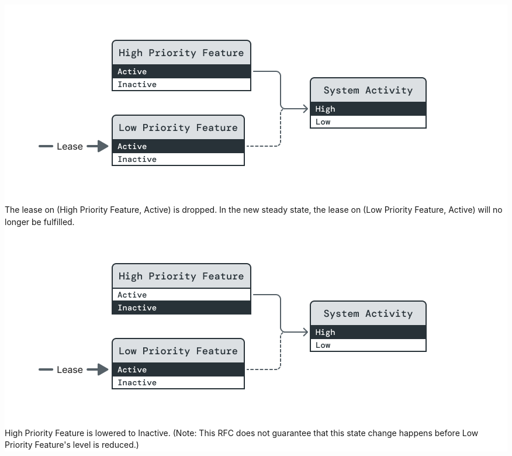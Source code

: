 <div>
<img src="resources/0250_power_topology/opportunistic-dependency-example-5.png" alt="This diagram shows the fifth of eight steps in a sequence demonstrating the behavior of an opportunistic dependency on a managed element. This diagram differs from the fourth step in the removal of the thick arrow with the caption 'Lease' the lease on the Active power level of the High Priority Feature. This change indicates the lease was dropped.">

<br>
The lease on (High Priority Feature, Active) is dropped. In the new steady
state, the lease on (Low Priority Feature, Active) will no longer be fulfilled.
</div>

<div>
<img src="resources/0250_power_topology/opportunistic-dependency-example-6.png" alt="This diagram shows the sixth of eight steps in a sequence demonstrating the behavior of an opportunistic dependency on a managed element. This diagram differs from the fifth step only in the High Priority Feature element changing operating levels from Active to Inactive.">

<br>
High Priority Feature is lowered to Inactive. (Note: This RFC does not guarantee
that this state change happens before Low Priority Feature's level is reduced.)
</div>

<div>